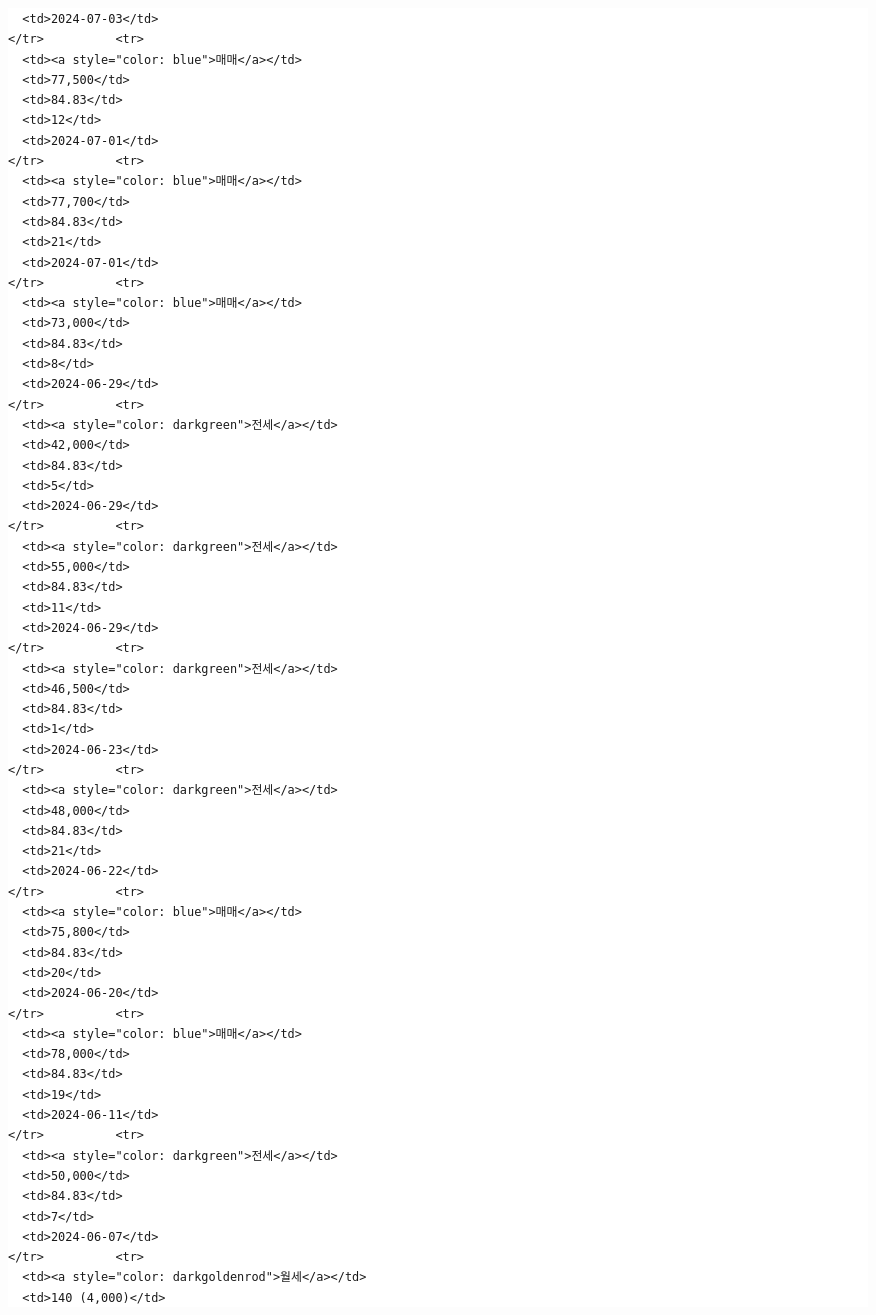       <td>2024-07-03</td>
    </tr>          <tr>
      <td><a style="color: blue">매매</a></td>
      <td>77,500</td>
      <td>84.83</td>
      <td>12</td>
      <td>2024-07-01</td>
    </tr>          <tr>
      <td><a style="color: blue">매매</a></td>
      <td>77,700</td>
      <td>84.83</td>
      <td>21</td>
      <td>2024-07-01</td>
    </tr>          <tr>
      <td><a style="color: blue">매매</a></td>
      <td>73,000</td>
      <td>84.83</td>
      <td>8</td>
      <td>2024-06-29</td>
    </tr>          <tr>
      <td><a style="color: darkgreen">전세</a></td>
      <td>42,000</td>
      <td>84.83</td>
      <td>5</td>
      <td>2024-06-29</td>
    </tr>          <tr>
      <td><a style="color: darkgreen">전세</a></td>
      <td>55,000</td>
      <td>84.83</td>
      <td>11</td>
      <td>2024-06-29</td>
    </tr>          <tr>
      <td><a style="color: darkgreen">전세</a></td>
      <td>46,500</td>
      <td>84.83</td>
      <td>1</td>
      <td>2024-06-23</td>
    </tr>          <tr>
      <td><a style="color: darkgreen">전세</a></td>
      <td>48,000</td>
      <td>84.83</td>
      <td>21</td>
      <td>2024-06-22</td>
    </tr>          <tr>
      <td><a style="color: blue">매매</a></td>
      <td>75,800</td>
      <td>84.83</td>
      <td>20</td>
      <td>2024-06-20</td>
    </tr>          <tr>
      <td><a style="color: blue">매매</a></td>
      <td>78,000</td>
      <td>84.83</td>
      <td>19</td>
      <td>2024-06-11</td>
    </tr>          <tr>
      <td><a style="color: darkgreen">전세</a></td>
      <td>50,000</td>
      <td>84.83</td>
      <td>7</td>
      <td>2024-06-07</td>
    </tr>          <tr>
      <td><a style="color: darkgoldenrod">월세</a></td>
      <td>140 (4,000)</td>